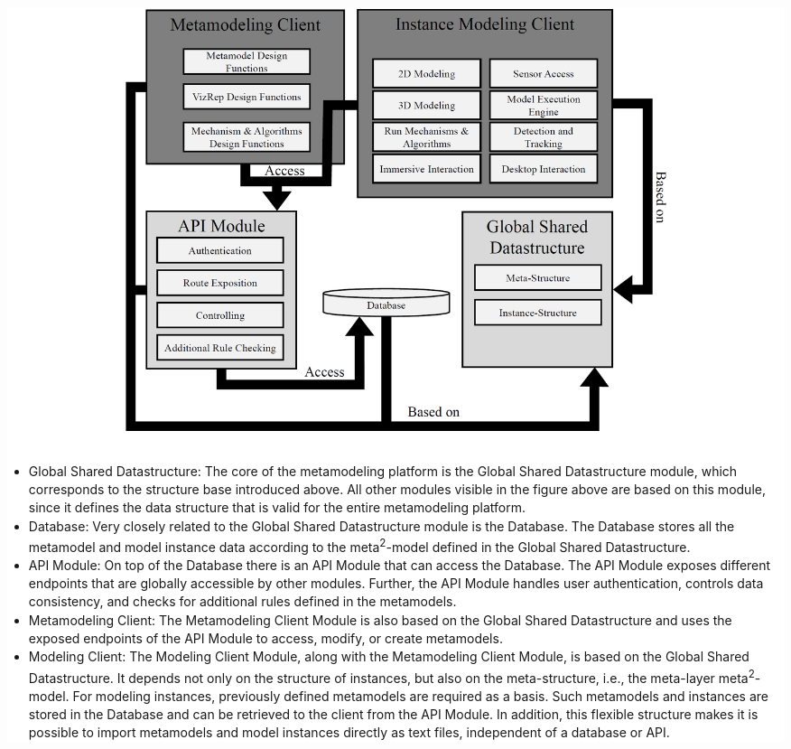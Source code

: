 <img  src="screenshots/Toolkit_Proposed_Architecture.png"  width="600" style="display: block; margin: 0 auto;">
<div> <br> </div>

- Global Shared Datastructure: The core of the metamodeling platform is the Global Shared Datastructure module, which corresponds to the structure base introduced above. All other modules visible in the figure above are based on this module, since it defines the data structure that is valid for the entire metamodeling platform.
- Database: Very closely related to the Global Shared Datastructure module is the Database. The Database stores all the metamodel and model instance data according to the meta<sup>2</sup>-model defined in the Global Shared Datastructure.
- API Module: On top of the Database there is an API Module that can access the Database. The API Module exposes different endpoints that are globally accessible by other modules. Further, the API Module handles user authentication, controls data consistency, and checks for additional rules defined in the metamodels.
- Metamodeling Client: The Metamodeling Client Module is also based on the Global Shared Datastructure and uses the exposed endpoints of the API Module to access, modify, or create metamodels.
- Modeling Client: The Modeling Client Module, along with the Metamodeling Client Module, is based on the Global Shared Datastructure. It depends not only on the structure of instances, but also on the meta-structure, i.e., the meta-layer meta<sup>2</sup>-model. For modeling instances, previously defined metamodels are required as a basis. Such metamodels and instances are stored in the Database and can be retrieved to the client from the API Module. In addition, this flexible structure makes it is possible to import metamodels and model instances directly as text files, independent of a database or API.
